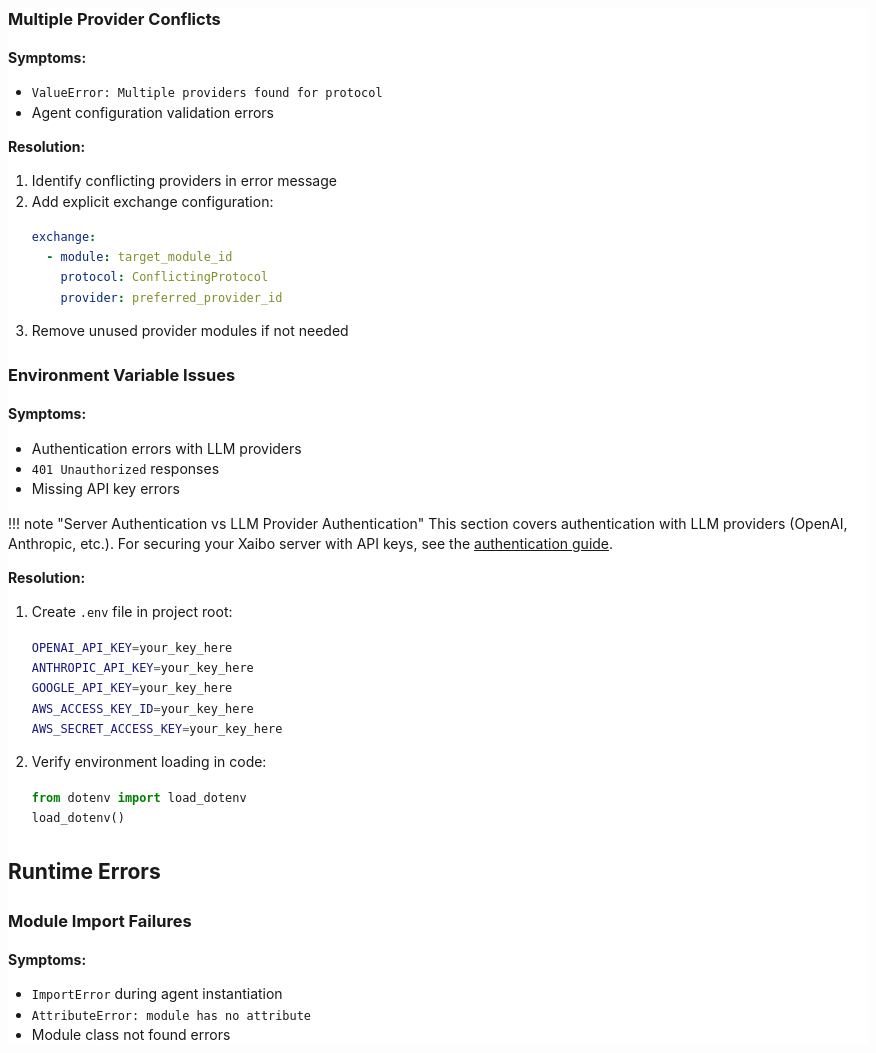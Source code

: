 ### Multiple Provider Conflicts

**Symptoms:**

- `ValueError: Multiple providers found for protocol`
- Agent configuration validation errors

**Resolution:**

1. Identify conflicting providers in error message
2. Add explicit exchange configuration:
   ```yaml
   exchange:
     - module: target_module_id
       protocol: ConflictingProtocol
       provider: preferred_provider_id
   ```
3. Remove unused provider modules if not needed

### Environment Variable Issues

**Symptoms:**

- Authentication errors with LLM providers
- `401 Unauthorized` responses
- Missing API key errors

!!! note "Server Authentication vs LLM Provider Authentication"
    This section covers authentication with LLM providers (OpenAI, Anthropic, etc.). For securing your Xaibo server with API keys, see the [authentication guide](../how-to/authentication.md).

**Resolution:**

1. Create `.env` file in project root:
   ```bash
   OPENAI_API_KEY=your_key_here
   ANTHROPIC_API_KEY=your_key_here
   GOOGLE_API_KEY=your_key_here
   AWS_ACCESS_KEY_ID=your_key_here
   AWS_SECRET_ACCESS_KEY=your_key_here
   ```
2. Verify environment loading in code:
   ```python
   from dotenv import load_dotenv
   load_dotenv()
   ```

## Runtime Errors

### Module Import Failures

**Symptoms:**

- `ImportError` during agent instantiation
- `AttributeError: module has no attribute`
- Module class not found errors
